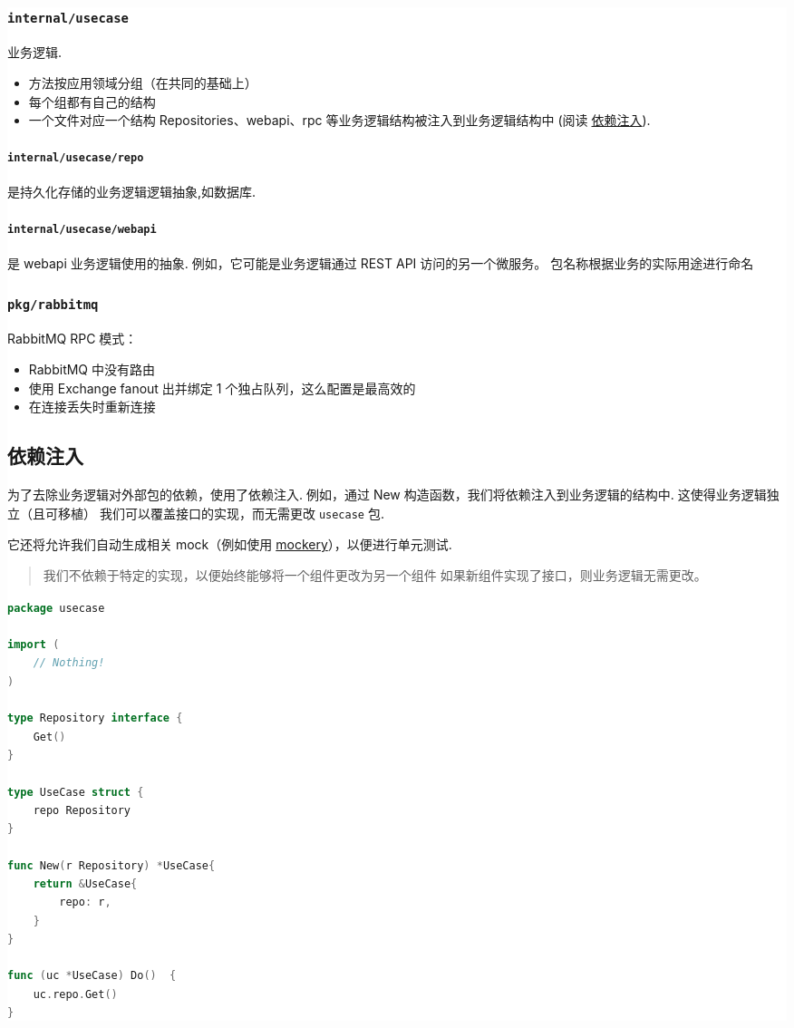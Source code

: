 ### `internal/usecase`

业务逻辑.

- 方法按应用领域分组（在共同的基础上）
- 每个组都有自己的结构
- 一个文件对应一个结构
  Repositories、webapi、rpc 等业务逻辑结构被注入到业务逻辑结构中
  (阅读 [依赖注入](#dependency-injection)).

#### `internal/usecase/repo`

是持久化存储的业务逻辑逻辑抽象,如数据库.

#### `internal/usecase/webapi`

是 webapi 业务逻辑使用的抽象.
例如，它可能是业务逻辑通过 REST API 访问的另一个微服务。
包名称根据业务的实际用途进行命名

### `pkg/rabbitmq`

RabbitMQ RPC 模式：

- RabbitMQ 中没有路由
- 使用 Exchange fanout 出并绑定 1 个独占队列，这么配置是最高效的
- 在连接丢失时重新连接

## 依赖注入

为了去除业务逻辑对外部包的依赖，使用了依赖注入.
例如，通过 New 构造函数，我们将依赖注入到业务逻辑的结构中.
这使得业务逻辑独立（且可移植）
我们可以覆盖接口的实现，而无需更改 `usecase` 包.

它还将允许我们自动生成相关 mock（例如使用 [mockery](https://github.com/vektra/mockery)），以便进行单元测试.

> 我们不依赖于特定的实现，以便始终能够将一个组件更改为另一个组件
> 如果新组件实现了接口，则业务逻辑无需更改。

```go
package usecase

import (
    // Nothing!
)

type Repository interface {
    Get()
}

type UseCase struct {
    repo Repository
}

func New(r Repository) *UseCase{
    return &UseCase{
        repo: r,
    }
}

func (uc *UseCase) Do()  {
    uc.repo.Get()
}
```

